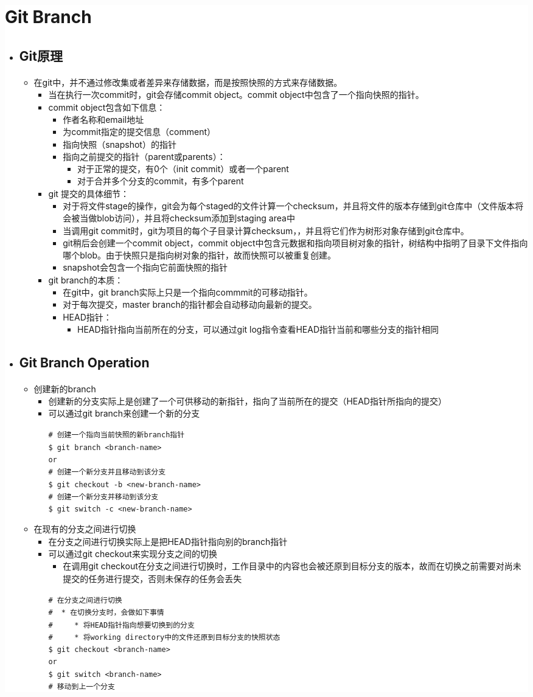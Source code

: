 # Git Branch
* ## Git原理
  * 在git中，并不通过修改集或者差异来存储数据，而是按照快照的方式来存储数据。
    * 当在执行一次commit时，git会存储commit object。commit object中包含了一个指向快照的指针。
    * commit object包含如下信息：
      * 作者名称和email地址
      * 为commit指定的提交信息（comment）
      * 指向快照（snapshot）的指针
      * 指向之前提交的指针（parent或parents）：
        * 对于正常的提交，有0个（init commit）或者一个parent
        * 对于合并多个分支的commit，有多个parent
    * git 提交的具体细节：
      * 对于将文件stage的操作，git会为每个staged的文件计算一个checksum，并且将文件的版本存储到git仓库中（文件版本将会被当做blob访问），并且将checksum添加到staging area中
      * 当调用git commit时，git为项目的每个子目录计算checksum，，并且将它们作为树形对象存储到git仓库中。
      * git稍后会创建一个commit object，commit object中包含元数据和指向项目树对象的指针，树结构中指明了目录下文件指向哪个blob。由于快照只是指向树对象的指针，故而快照可以被重复创建。
      * snapshot会包含一个指向它前面快照的指针
    * git branch的本质：
      * 在git中，git branch实际上只是一个指向commmit的可移动指针。
      * 对于每次提交，master branch的指针都会自动移动向最新的提交。
      * HEAD指针：
        * HEAD指针指向当前所在的分支，可以通过git log指令查看HEAD指针当前和哪些分支的指针相同
* ## Git Branch Operation
  * 创建新的branch
    * 创建新的分支实际上是创建了一个可供移动的新指针，指向了当前所在的提交（HEAD指针所指向的提交）
    * 可以通过git branch来创建一个新的分支
      ```shell
      # 创建一个指向当前快照的新branch指针
      $ git branch <branch-name>
      or
      # 创建一个新分支并且移动到该分支
      $ git checkout -b <new-branch-name>
      # 创建一个新分支并移动到该分支
      $ git switch -c <new-branch-name>
      ```
  * 在现有的分支之间进行切换
    * 在分支之间进行切换实际上是把HEAD指针指向别的branch指针
    * 可以通过git checkout来实现分支之间的切换
      * 在调用git checkout在分支之间进行切换时，工作目录中的内容也会被还原到目标分支的版本，故而在切换之前需要对尚未提交的任务进行提交，否则未保存的任务会丢失
      ```shell
      # 在分支之间进行切换
      #  * 在切换分支时，会做如下事情
      #     * 将HEAD指针指向想要切换到的分支
      #     * 将working directory中的文件还原到目标分支的快照状态
      $ git checkout <branch-name>
      or
      $ git switch <branch-name>
      # 移动到上一个分支